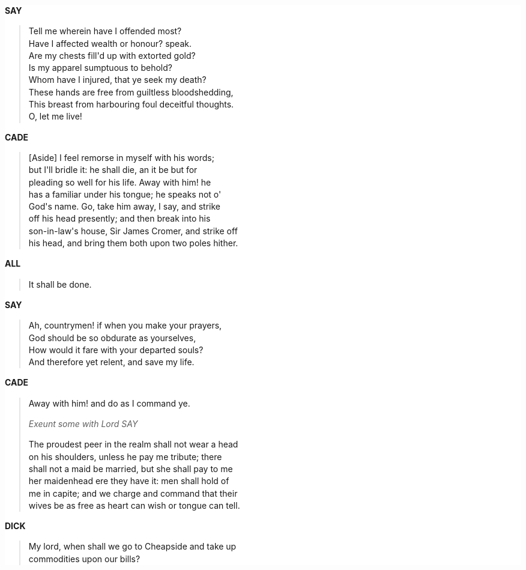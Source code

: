 <A NAME=speech30><b>SAY</b></a>
<blockquote>
<A NAME=89>Tell me wherein have I offended most?</A><br>
<A NAME=90>Have I affected wealth or honour? speak.</A><br>
<A NAME=91>Are my chests fill'd up with extorted gold?</A><br>
<A NAME=92>Is my apparel sumptuous to behold?</A><br>
<A NAME=93>Whom have I injured, that ye seek my death?</A><br>
<A NAME=94>These hands are free from guiltless bloodshedding,</A><br>
<A NAME=95>This breast from harbouring foul deceitful thoughts.</A><br>
<A NAME=96>O, let me live!</A><br>
</blockquote>

<A NAME=speech31><b>CADE</b></a>
<blockquote>
<A NAME=97>[Aside]  I feel remorse in myself with his words;</A><br>
<A NAME=98>but I'll bridle it: he shall die, an it be but for</A><br>
<A NAME=99>pleading so well for his life. Away with him! he</A><br>
<A NAME=100>has a familiar under his tongue; he speaks not o'</A><br>
<A NAME=101>God's name. Go, take him away, I say, and strike</A><br>
<A NAME=102>off his head presently; and then break into his</A><br>
<A NAME=103>son-in-law's house, Sir James Cromer, and strike off</A><br>
<A NAME=104>his head, and bring them both upon two poles hither.</A><br>
</blockquote>

<A NAME=speech32><b>ALL</b></a>
<blockquote>
<A NAME=105>It shall be done.</A><br>
</blockquote>

<A NAME=speech33><b>SAY</b></a>
<blockquote>
<A NAME=106>Ah, countrymen! if when you make your prayers,</A><br>
<A NAME=107>God should be so obdurate as yourselves,</A><br>
<A NAME=108>How would it fare with your departed souls?</A><br>
<A NAME=109>And therefore yet relent, and save my life.</A><br>
</blockquote>

<A NAME=speech34><b>CADE</b></a>
<blockquote>
<A NAME=110>Away with him! and do as I command ye.</A><br>
<p><i>Exeunt some with Lord SAY</i></p>
<A NAME=111>The proudest peer in the realm shall not wear a head</A><br>
<A NAME=112>on his shoulders, unless he pay me tribute; there</A><br>
<A NAME=113>shall not a maid be married, but she shall pay to me</A><br>
<A NAME=114>her maidenhead ere they have it: men shall hold of</A><br>
<A NAME=115>me in capite; and we charge and command that their</A><br>
<A NAME=116>wives be as free as heart can wish or tongue can tell.</A><br>
</blockquote>

<A NAME=speech35><b>DICK</b></a>
<blockquote>
<A NAME=117>My lord, when shall we go to Cheapside and take up</A><br>
<A NAME=118>commodities upon our bills?</A><br>
</blockquote>
